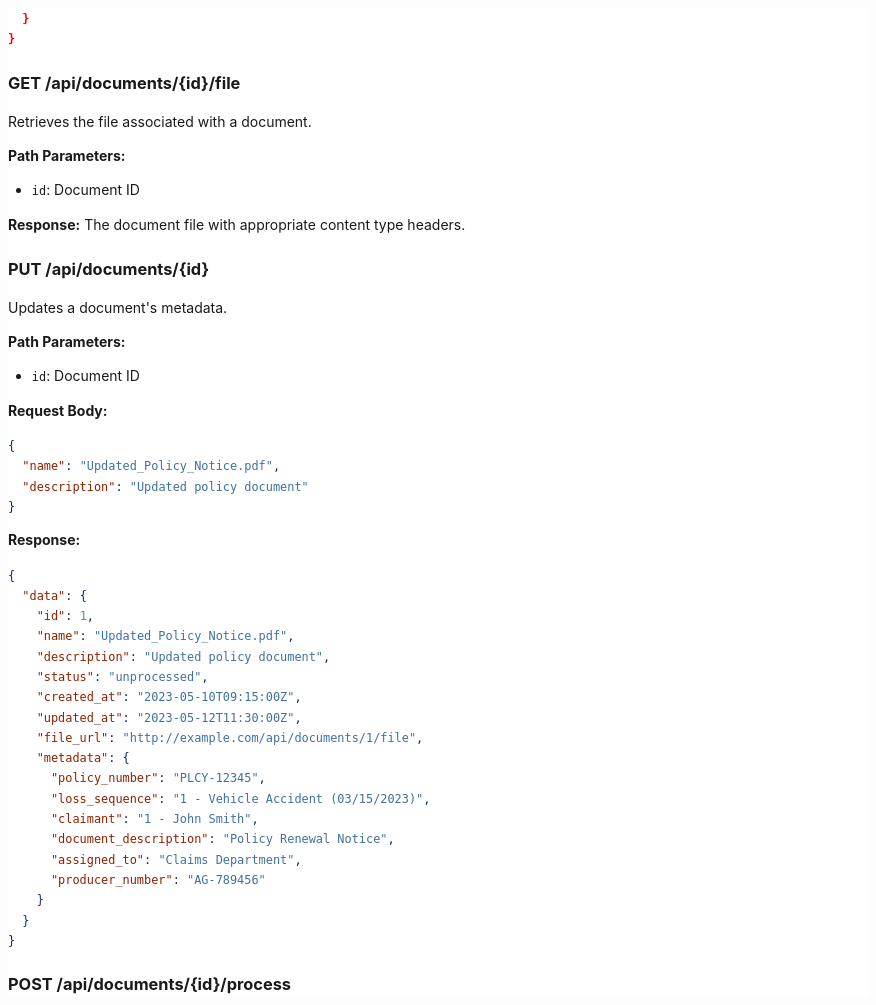 ```json
  }
}
```

### GET /api/documents/{id}/file

Retrieves the file associated with a document.

**Path Parameters:**
- `id`: Document ID

**Response:**
The document file with appropriate content type headers.

### PUT /api/documents/{id}

Updates a document's metadata.

**Path Parameters:**
- `id`: Document ID

**Request Body:**
```json
{
  "name": "Updated_Policy_Notice.pdf",
  "description": "Updated policy document"
}
```

**Response:**
```json
{
  "data": {
    "id": 1,
    "name": "Updated_Policy_Notice.pdf",
    "description": "Updated policy document",
    "status": "unprocessed",
    "created_at": "2023-05-10T09:15:00Z",
    "updated_at": "2023-05-12T11:30:00Z",
    "file_url": "http://example.com/api/documents/1/file",
    "metadata": {
      "policy_number": "PLCY-12345",
      "loss_sequence": "1 - Vehicle Accident (03/15/2023)",
      "claimant": "1 - John Smith",
      "document_description": "Policy Renewal Notice",
      "assigned_to": "Claims Department",
      "producer_number": "AG-789456"
    }
  }
}
```

### POST /api/documents/{id}/process
